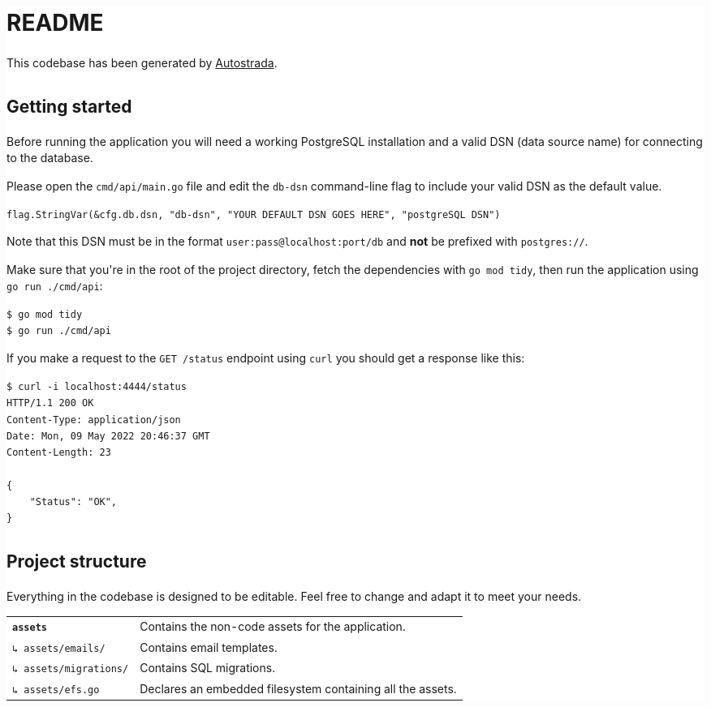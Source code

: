 # README

This codebase has been generated by [Autostrada](https://autostrada.dev/).

## Getting started

Before running the application you will need a working PostgreSQL installation and a valid DSN (data source name) for connecting to the database.

Please open the `cmd/api/main.go` file and edit the `db-dsn` command-line flag to include your valid DSN as the default value.

```
flag.StringVar(&cfg.db.dsn, "db-dsn", "YOUR DEFAULT DSN GOES HERE", "postgreSQL DSN")
```

Note that this DSN must be in the format `user:pass@localhost:port/db` and **not** be prefixed with `postgres://`.

Make sure that you're in the root of the project directory, fetch the dependencies with `go mod tidy`, then run the application using `go run ./cmd/api`:

```
$ go mod tidy
$ go run ./cmd/api
```

If you make a request to the `GET /status` endpoint using `curl` you should get a response like this:

```
$ curl -i localhost:4444/status
HTTP/1.1 200 OK
Content-Type: application/json
Date: Mon, 09 May 2022 20:46:37 GMT
Content-Length: 23

{
    "Status": "OK",
}
```

## Project structure

Everything in the codebase is designed to be editable. Feel free to change and adapt it to meet your needs.

|     |     |
| --- | --- |
| **`assets`** | Contains the non-code assets for the application. |
| `↳ assets/emails/` | Contains email templates. |
| `↳ assets/migrations/` | Contains SQL migrations. |
| `↳ assets/efs.go` | Declares an embedded filesystem containing all the assets. |
